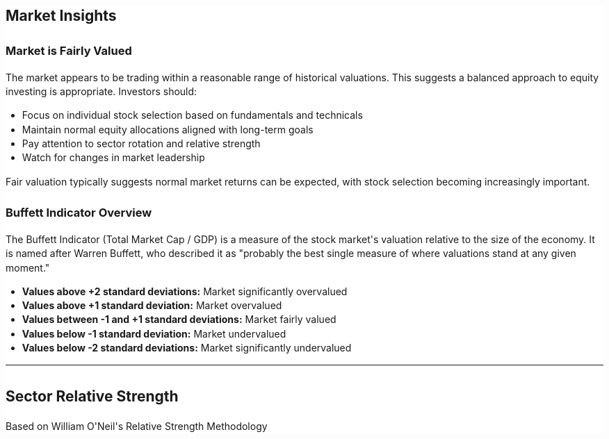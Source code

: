 ## **Market Insights**

### **Market is Fairly Valued**

The market appears to be trading within a reasonable range of historical valuations. This suggests a balanced approach to equity investing is appropriate. Investors should:

- Focus on individual stock selection based on fundamentals and technicals
- Maintain normal equity allocations aligned with long-term goals
- Pay attention to sector rotation and relative strength
- Watch for changes in market leadership

Fair valuation typically suggests normal market returns can be expected, with stock selection becoming increasingly important.

### **Buffett Indicator Overview**

The Buffett Indicator (Total Market Cap / GDP) is a measure of the stock market's valuation relative to the size of the economy. It is named after Warren Buffett, who described it as "probably the best single measure of where valuations stand at any given moment."

- **Values above +2 standard deviations:** Market significantly overvalued
- **Values above +1 standard deviation:** Market overvalued
- **Values between -1 and +1 standard deviations:** Market fairly valued
- **Values below -1 standard deviation:** Market undervalued
- **Values below -2 standard deviations:** Market significantly undervalued

---

## **Sector Relative Strength**

Based on William O'Neil's Relative Strength Methodology
